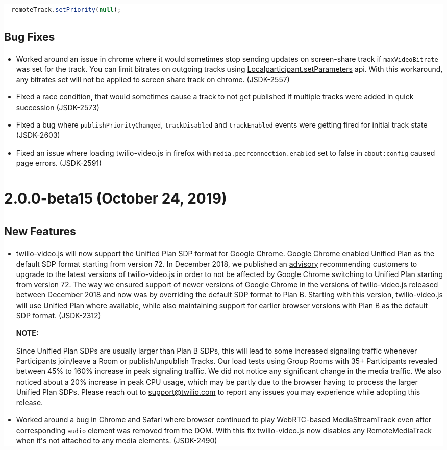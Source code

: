   ```js
    remoteTrack.setPriority(null);
  ```

Bug Fixes
---------
- Worked around an issue in chrome where it would sometimes stop sending updates on screen-share track if `maxVideoBitrate` was set for the track.
You can limit bitrates on outgoing tracks using [Localparticipant.setParameters](https://sdk.twilio.com/js/video/releases/2.0.0-beta16/docs/LocalParticipant.html#setParameters__anchor) api. With this workaround, any bitrates set will not be applied to screen share track on chrome. (JSDK-2557)

- Fixed a race condition, that would sometimes cause a track to not get published if multiple tracks were added in quick succession (JSDK-2573)

- Fixed a bug where `publishPriorityChanged`, `trackDisabled` and `trackEnabled` events were getting fired for initial track state (JSDK-2603)

- Fixed an issue where loading twilio-video.js in firefox with `media.peerconnection.enabled` set to false in `about:config` caused page errors. (JSDK-2591)

2.0.0-beta15 (October 24, 2019)
===============================

New Features
------------

- twilio-video.js will now support the Unified Plan SDP format for Google Chrome. Google Chrome
  enabled Unified Plan as the default SDP format starting from version 72. In December 2018, we
  published an [advisory](https://support.twilio.com/hc/en-us/articles/360012782494-Breaking-Changes-in-Twilio-Video-JavaScript-SDKs-December-2018-)
  recommending customers to upgrade to the latest versions of twilio-video.js in order to not be
  affected by Google Chrome switching to Unified Plan starting from version 72. The way we ensured
  support of newer versions of Google Chrome in the versions of twilio-video.js released between
  December 2018 and now was by overriding the default SDP format to Plan B. Starting with this version,
  twilio-video.js will use Unified Plan where available, while also maintaining support for earlier
  browser versions with Plan B as the default SDP format. (JSDK-2312)

  **NOTE:**

  Since Unified Plan SDPs are usually larger than Plan B SDPs, this will lead to some increased signaling
  traffic whenever Participants join/leave a Room or publish/unpublish Tracks. Our load tests using Group
  Rooms with 35+ Participants revealed between 45% to 160% increase in peak signaling traffic. We did not
  notice any significant change in the media traffic. We also noticed about a 20% increase in peak CPU usage,
  which may be partly due to the browser having to process the larger Unified Plan SDPs. Please reach out to
  [support@twilio.com](mailto:support@twilio.com) to report any issues you may experience while adopting
  this release.

- Worked around a bug in [Chrome](https://bugs.chromium.org/p/chromium/issues/detail?id=749928)
  and Safari where browser continued to play WebRTC-based MediaStreamTrack even after
  corresponding `audio` element was removed from the DOM. With this fix twilio-video.js
  now disables any RemoteMediaTrack when it's not attached to any media elements. (JSDK-2490)
